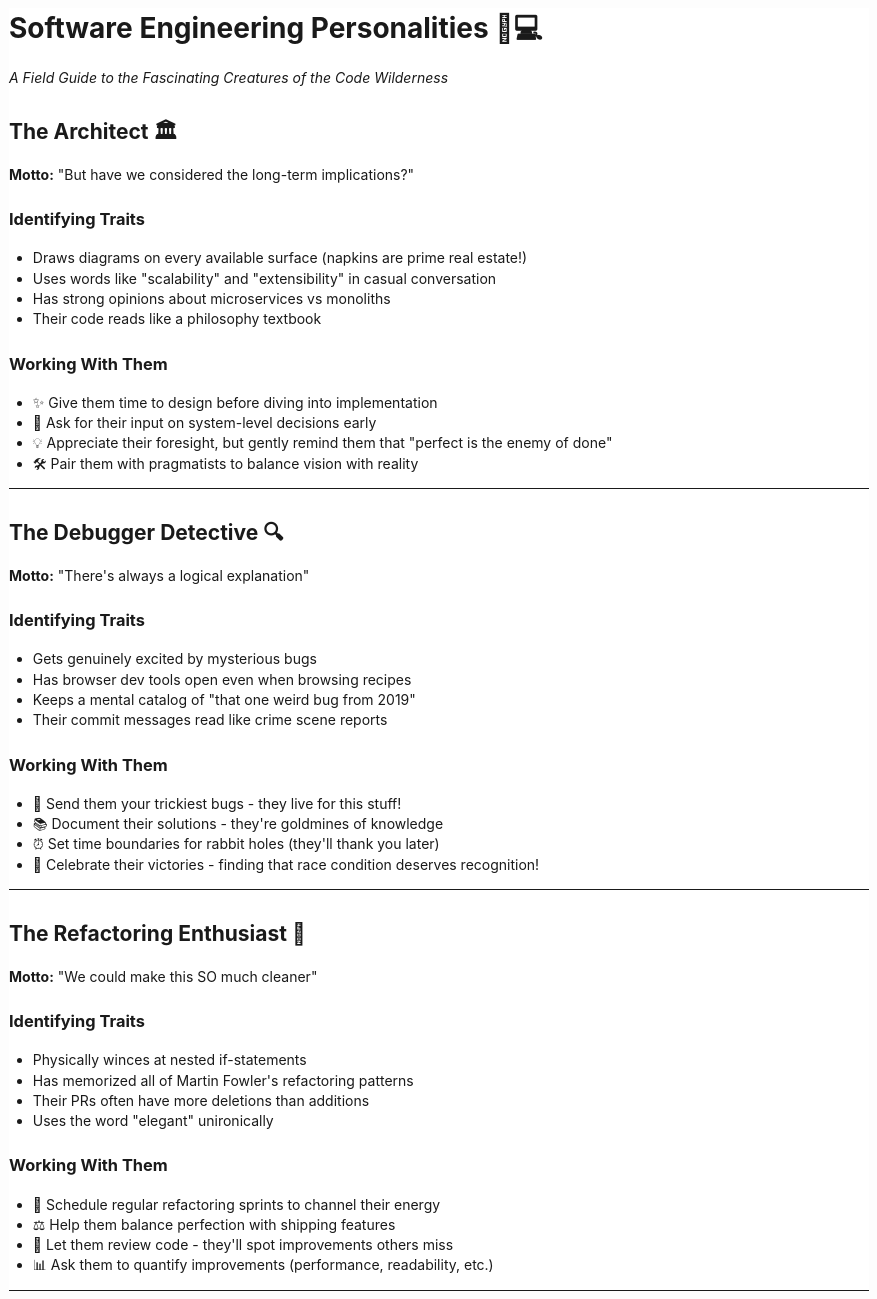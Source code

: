 # Software Engineering Personalities 🧠💻
*A Field Guide to the Fascinating Creatures of the Code Wilderness*

## The Architect 🏛️
**Motto:** "But have we considered the long-term implications?"

### Identifying Traits
- Draws diagrams on every available surface (napkins are prime real estate!)
- Uses words like "scalability" and "extensibility" in casual conversation
- Has strong opinions about microservices vs monoliths
- Their code reads like a philosophy textbook

### Working With Them
- ✨ Give them time to design before diving into implementation
- 🎯 Ask for their input on system-level decisions early
- 💡 Appreciate their foresight, but gently remind them that "perfect is the enemy of done"
- 🛠️ Pair them with pragmatists to balance vision with reality

---

## The Debugger Detective 🔍
**Motto:** "There's always a logical explanation"

### Identifying Traits
- Gets genuinely excited by mysterious bugs
- Has browser dev tools open even when browsing recipes
- Keeps a mental catalog of "that one weird bug from 2019"
- Their commit messages read like crime scene reports

### Working With Them
- 🐛 Send them your trickiest bugs - they live for this stuff!
- 📚 Document their solutions - they're goldmines of knowledge
- ⏰ Set time boundaries for rabbit holes (they'll thank you later)
- 🎉 Celebrate their victories - finding that race condition deserves recognition!

---

## The Refactoring Enthusiast 🔄
**Motto:** "We could make this SO much cleaner"

### Identifying Traits
- Physically winces at nested if-statements
- Has memorized all of Martin Fowler's refactoring patterns
- Their PRs often have more deletions than additions
- Uses the word "elegant" unironically

### Working With Them
- 📅 Schedule regular refactoring sprints to channel their energy
- ⚖️ Help them balance perfection with shipping features
- 🎨 Let them review code - they'll spot improvements others miss
- 📊 Ask them to quantify improvements (performance, readability, etc.)

---
